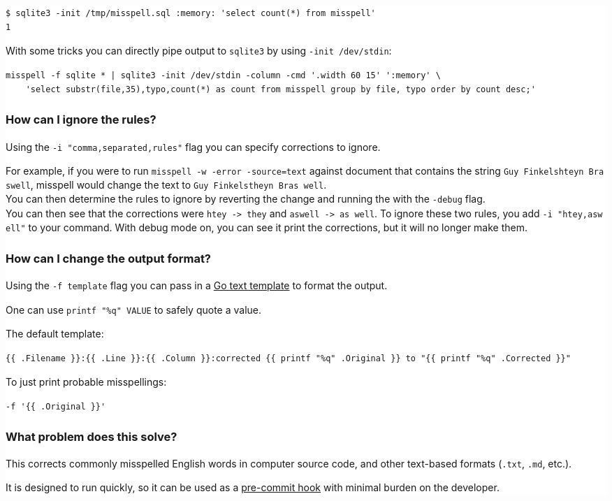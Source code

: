 ```console
$ sqlite3 -init /tmp/misspell.sql :memory: 'select count(*) from misspell'
1
```

With some tricks you can directly pipe output to `sqlite3` by using `-init /dev/stdin`:

```
misspell -f sqlite * | sqlite3 -init /dev/stdin -column -cmd '.width 60 15' ':memory' \
    'select substr(file,35),typo,count(*) as count from misspell group by file, typo order by count desc;'
```

<a name="ignore"></a>
### How can I ignore the rules?

Using the `-i "comma,separated,rules"` flag you can specify corrections to ignore.

For example, if you were to run `misspell -w -error -source=text` against document that contains the string `Guy Finkelshteyn Braswell`, 
misspell would change the text to `Guy Finkelstheyn Bras well`.  
You can then determine the rules to ignore by reverting the change and running the with the `-debug` flag.  
You can then see that the corrections were `htey -> they` and `aswell -> as well`. 
To ignore these two rules, you add `-i "htey,aswell"` to your command.
With debug mode on, you can see it print the corrections, but it will no longer make them.

<a name="output"></a>
### How can I change the output format?

Using the `-f template` flag you can pass in a [Go text template](https://golang.org/pkg/text/template/) to format the output.

One can use `printf "%q" VALUE` to safely quote a value.

The default template:

```
{{ .Filename }}:{{ .Line }}:{{ .Column }}:corrected {{ printf "%q" .Original }} to "{{ printf "%q" .Corrected }}"
```

To just print probable misspellings:

```
-f '{{ .Original }}'
```

<a name="problem"></a>
### What problem does this solve?

This corrects commonly misspelled English words in computer source code, and other text-based formats (`.txt`, `.md`, etc.).

It is designed to run quickly,
so it can be used as a [pre-commit hook](https://git-scm.com/book/en/v2/Customizing-Git-Git-Hooks) with minimal burden on the developer.
